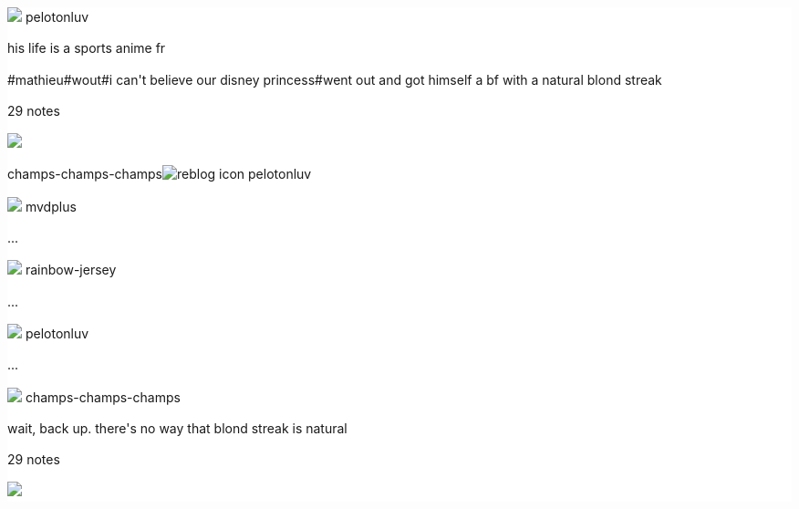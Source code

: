 
![](https://i.imgur.com/tY6dVDC.jpeg) pelotonluv

his life is a sports anime fr 


\#mathieu\#wout\#i can't believe our disney princess\#went out and got himself a bf with a natural blond streak


29 notes

![](https://i.imgur.com/LWKqh4u.png)





champs\-champs\-champs![reblog icon](https://i.imgur.com/AEaCuxO.png) pelotonluv


![](https://i.imgur.com/bIOAqSN.jpeg) mvdplus


...



![](https://i.imgur.com/lIk3eGv.jpeg) rainbow\-jersey


...


![](https://i.imgur.com/tY6dVDC.jpeg) pelotonluv

 ...



![](https://i.imgur.com/rnHt67s.jpeg) champs\-champs\-champs


wait, back up. there's no way that blond streak is natural




29 notes

![](https://i.imgur.com/LWKqh4u.png)